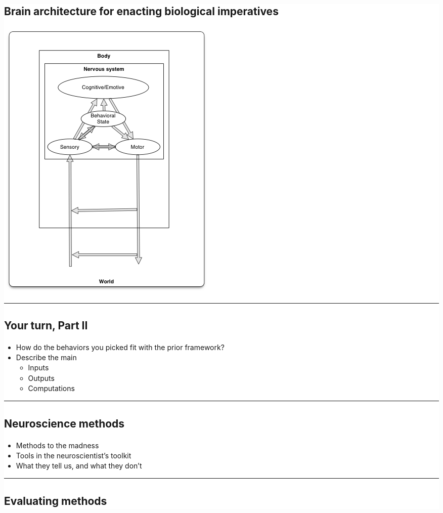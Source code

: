 ## Brain architecture for enacting biological imperatives

<img src="../figs/swanson-fig-7.5.jpg"/>

---
## Your turn, Part II
- How do the behaviors you picked fit with the prior framework?
- Describe the main
  + Inputs
  + Outputs
  + Computations

---
## Neuroscience methods

- Methods to the madness
- Tools in the neuroscientist’s toolkit
- What they tell us, and what they don’t

---
## Evaluating methods 

